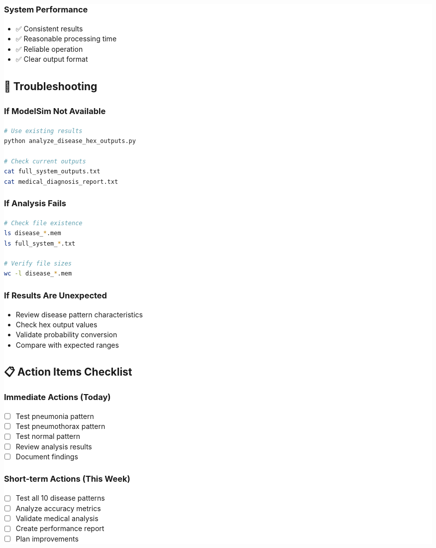 ### **System Performance**
- ✅ Consistent results
- ✅ Reasonable processing time
- ✅ Reliable operation
- ✅ Clear output format

## 🚨 **Troubleshooting**

### **If ModelSim Not Available**
```bash
# Use existing results
python analyze_disease_hex_outputs.py

# Check current outputs
cat full_system_outputs.txt
cat medical_diagnosis_report.txt
```

### **If Analysis Fails**
```bash
# Check file existence
ls disease_*.mem
ls full_system_*.txt

# Verify file sizes
wc -l disease_*.mem
```

### **If Results Are Unexpected**
- Review disease pattern characteristics
- Check hex output values
- Validate probability conversion
- Compare with expected ranges

## 📋 **Action Items Checklist**

### **Immediate Actions (Today)**
- [ ] Test pneumonia pattern
- [ ] Test pneumothorax pattern  
- [ ] Test normal pattern
- [ ] Review analysis results
- [ ] Document findings

### **Short-term Actions (This Week)**
- [ ] Test all 10 disease patterns
- [ ] Analyze accuracy metrics
- [ ] Validate medical analysis
- [ ] Create performance report
- [ ] Plan improvements
